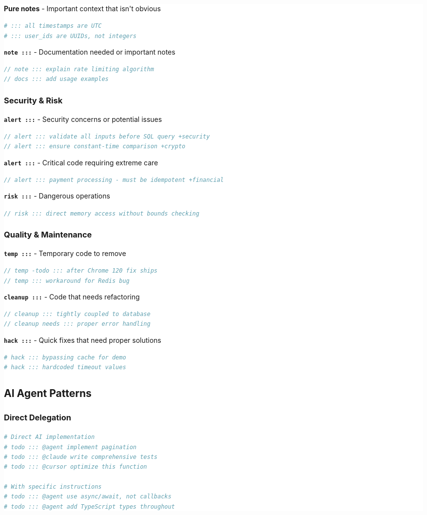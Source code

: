 **Pure notes** - Important context that isn't obvious
```python
# ::: all timestamps are UTC
# ::: user_ids are UUIDs, not integers
```

**`note :::`** - Documentation needed or important notes
```rust
// note ::: explain rate limiting algorithm
// docs ::: add usage examples
```

### Security & Risk

**`alert :::`** - Security concerns or potential issues
```go
// alert ::: validate all inputs before SQL query +security
// alert ::: ensure constant-time comparison +crypto
```

**`alert :::`** - Critical code requiring extreme care
```javascript
// alert ::: payment processing - must be idempotent +financial
```

**`risk :::`** - Dangerous operations
```rust
// risk ::: direct memory access without bounds checking
```

### Quality & Maintenance

**`temp :::`** - Temporary code to remove
```javascript
// temp -todo ::: after Chrome 120 fix ships
// temp ::: workaround for Redis bug
```

**`cleanup :::`** - Code that needs refactoring
```java
// cleanup ::: tightly coupled to database
// cleanup needs ::: proper error handling
```

**`hack :::`** - Quick fixes that need proper solutions
```ruby
# hack ::: bypassing cache for demo
# hack ::: hardcoded timeout values
```

## AI Agent Patterns

### Direct Delegation

```python
# Direct AI implementation
# todo ::: @agent implement pagination
# todo ::: @claude write comprehensive tests
# todo ::: @cursor optimize this function

# With specific instructions
# todo ::: @agent use async/await, not callbacks
# todo ::: @agent add TypeScript types throughout
```
